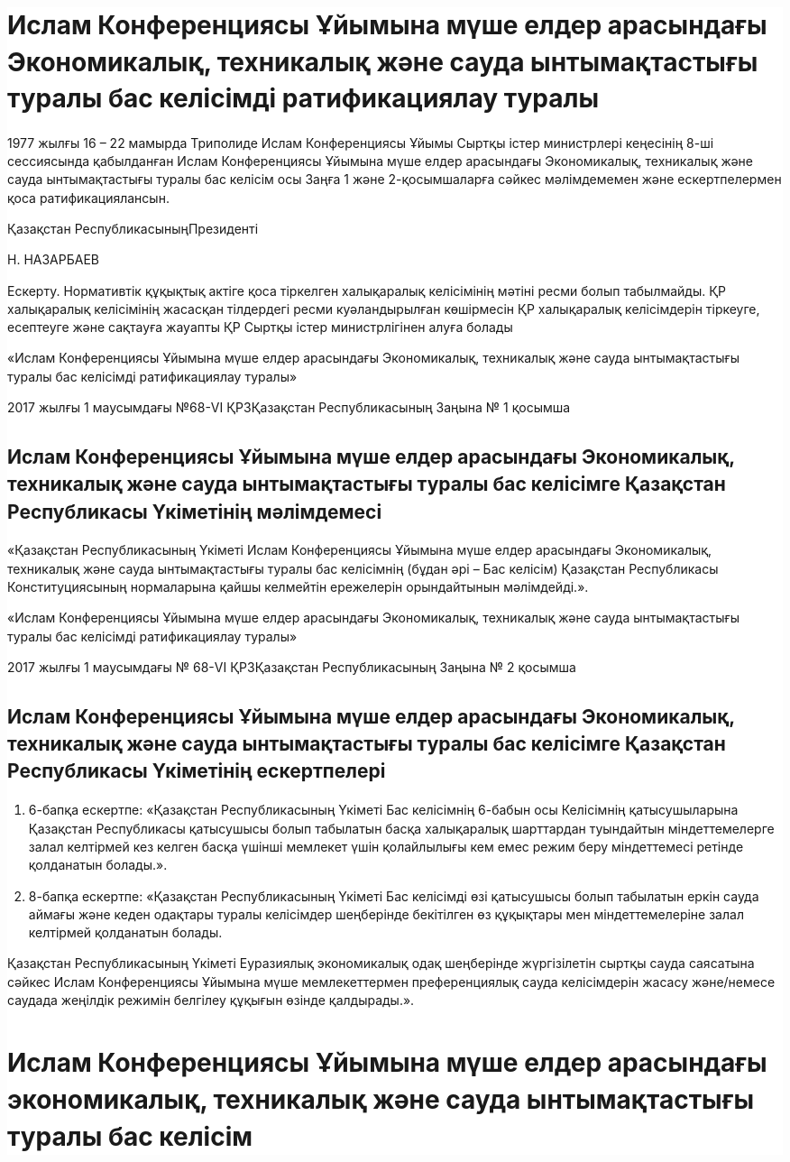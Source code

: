 # Ислам Конференциясы Ұйымына мүше елдер арасындағы Экономикалық, техникалық және сауда   ынтымақтастығы   туралы   бас  келісімді                        ратификациялау туралы

1977 жылғы 16 – 22 мамырда Триполиде Ислам Конференциясы Ұйымы Сыртқы істер министрлері кеңесінің 8-ші сессиясында қабылданған Ислам Конференциясы Ұйымына мүше елдер арасындағы Экономикалық, техникалық және сауда ынтымақтастығы туралы бас келісім осы Заңға 1 және 2-қосымшаларға сәйкес мәлімдемемен және ескертпелермен қоса ратификациялансын. 	

Қазақстан РеспубликасыныңПрезиденті

Н. НАЗАРБАЕВ

Ескерту. Нормативтік құқықтық актіге қоса тіркелген халықаралық келісімінің мәтіні ресми болып табылмайды. ҚР халықаралық келісімінің жасасқан тілдердегі ресми куәландырылған көшірмесін ҚР халықаралық келісімдерін тіркеуге, есептеуге және сақтауға жауапты ҚР Сыртқы істер министрлігінен алуға болады

«Ислам Конференциясы Ұйымына мүше елдер арасындағы Экономикалық, техникалық және сауда ынтымақтастығы туралы бас келісімді ратификациялау туралы»

2017 жылғы 1 маусымдағы  №68-VI ҚРЗҚазақстан Республикасының Заңына № 1 қосымша

## Ислам Конференциясы Ұйымына мүше елдер арасындағы Экономикалық, техникалық және сауда ынтымақтастығы туралы бас келісімге Қазақстан Республикасы Үкіметінің мәлімдемесі                                                  

«Қазақстан Республикасының Үкіметі Ислам Конференциясы Ұйымына мүше елдер арасындағы Экономикалық, техникалық және сауда ынтымақтастығы туралы бас келісімнің (бұдан әрі – Бас келісім) Қазақстан Республикасы Конституциясының нормаларына қайшы келмейтін ережелерін орындайтынын мәлімдейді.». 

«Ислам Конференциясы Ұйымына мүше елдер арасындағы Экономикалық, техникалық және сауда ынтымақтастығы туралы бас келісімді ратификациялау                                  туралы»

2017 жылғы  1 маусымдағы  № 68-VI ҚРЗҚазақстан Республикасының Заңына № 2 қосымша

## Ислам Конференциясы Ұйымына мүше елдер арасындағы Экономикалық, техникалық және сауда ынтымақтастығы туралы бас келісімге Қазақстан Республикасы Үкіметінің ескертпелері                                                  

1. 6-бапқа ескертпе: «Қазақстан Республикасының Үкіметі Бас келісімнің 6-бабын осы Келісімнің қатысушыларына Қазақстан Республикасы қатысушысы болып табылатын басқа халықаралық шарттардан туындайтын міндеттемелерге залал келтірмей кез келген басқа үшінші мемлекет үшін қолайлылығы кем емес режим беру міндеттемесі ретінде қолданатын болады.».

2. 8-бапқа ескертпе: «Қазақстан Республикасының Үкіметі Бас келісімді өзі қатысушысы болып табылатын еркін сауда аймағы және кеден одақтары туралы келісімдер шеңберінде бекітілген өз құқықтары мен міндеттемелеріне залал келтірмей қолданатын болады.

Қазақстан Республикасының Үкіметі Еуразиялық экономикалық одақ шеңберінде жүргізілетін сыртқы сауда саясатына сәйкес Ислам Конференциясы Ұйымына мүше мемлекеттермен преференциялық сауда келісімдерін жасасу және/немесе саудада жеңілдік режимін белгілеу құқығын өзінде қалдырады.».

# Ислам Конференциясы Ұйымына мүше елдер арасындағы экономикалық, техникалық және сауда ынтымақтастығы туралы бас келісім
